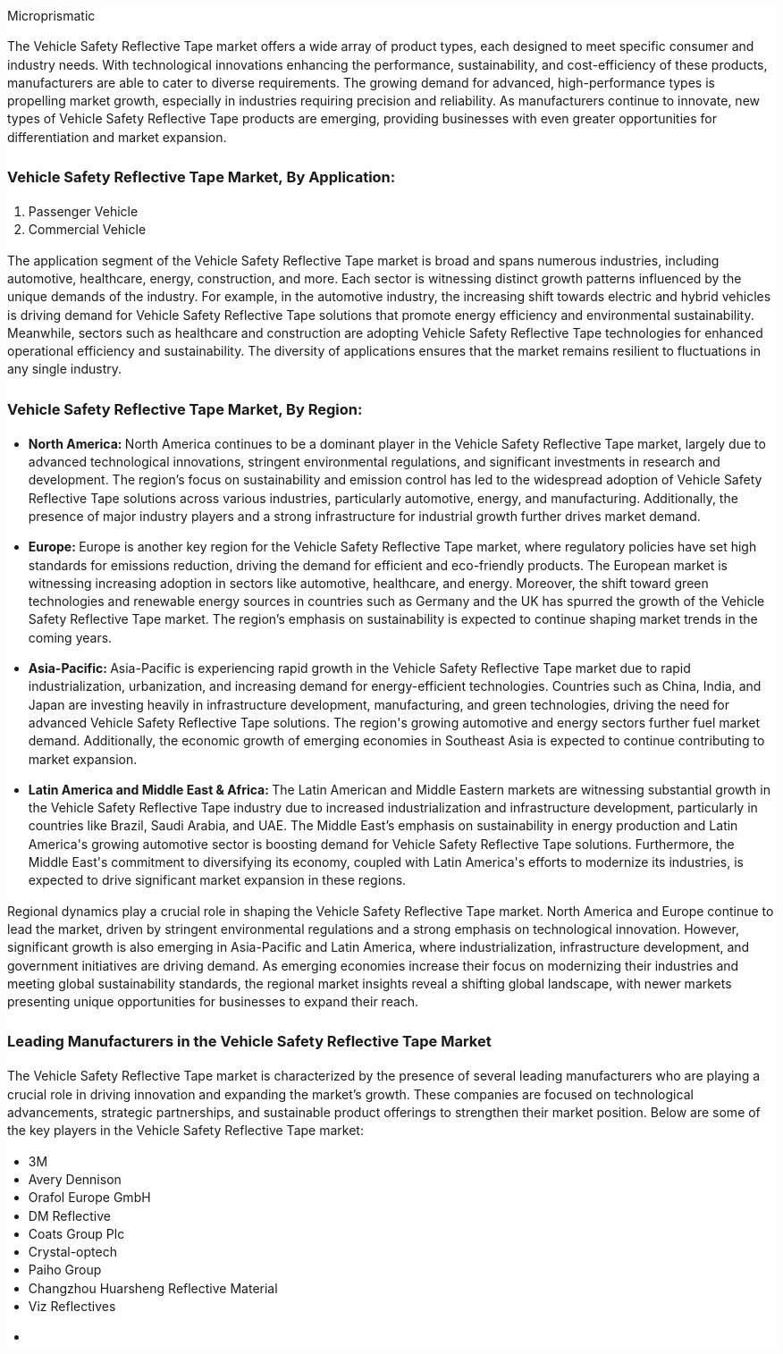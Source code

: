 Microprismatic</li></ol><p>The Vehicle Safety Reflective Tape market offers a wide array of product types, each designed to meet specific consumer and industry needs. With technological innovations enhancing the performance, sustainability, and cost-efficiency of these products, manufacturers are able to cater to diverse requirements. The growing demand for advanced, high-performance types is propelling market growth, especially in industries requiring precision and reliability. As manufacturers continue to innovate, new types of Vehicle Safety Reflective Tape products are emerging, providing businesses with even greater opportunities for differentiation and market expansion.</p><h3>Vehicle Safety Reflective Tape Market,&nbsp;By Application:</h3><ol><li>Passenger Vehicle<li> Commercial Vehicle</li></ol><p>The application segment of the Vehicle Safety Reflective Tape market is broad and spans numerous industries, including automotive, healthcare, energy, construction, and more. Each sector is witnessing distinct growth patterns influenced by the unique demands of the industry. For example, in the automotive industry, the increasing shift towards electric and hybrid vehicles is driving demand for Vehicle Safety Reflective Tape solutions that promote energy efficiency and environmental sustainability. Meanwhile, sectors such as healthcare and construction are adopting Vehicle Safety Reflective Tape technologies for enhanced operational efficiency and sustainability. The diversity of applications ensures that the market remains resilient to fluctuations in any single industry.</p><h3>Vehicle Safety Reflective Tape Market, By Region:</h3><ul><li><p><strong>North America:&nbsp;</strong>North America continues to be a dominant player in the Vehicle Safety Reflective Tape market, largely due to advanced technological innovations, stringent environmental regulations, and significant investments in research and development. The region&rsquo;s focus on sustainability and emission control has led to the widespread adoption of Vehicle Safety Reflective Tape solutions across various industries, particularly automotive, energy, and manufacturing. Additionally, the presence of major industry players and a strong infrastructure for industrial growth further drives market demand.</p></li><li><p><strong><strong>Europe:&nbsp;</strong></strong>Europe is another key region for the Vehicle Safety Reflective Tape market, where regulatory policies have set high standards for emissions reduction, driving the demand for efficient and eco-friendly products. The European market is witnessing increasing adoption in sectors like automotive, healthcare, and energy. Moreover, the shift toward green technologies and renewable energy sources in countries such as Germany and the UK has spurred the growth of the Vehicle Safety Reflective Tape market. The region&rsquo;s emphasis on sustainability is expected to continue shaping market trends in the coming years.</p></li><li><p><strong><strong>Asia-Pacific:&nbsp;</strong></strong>Asia-Pacific is experiencing rapid growth in the Vehicle Safety Reflective Tape market due to rapid industrialization, urbanization, and increasing demand for energy-efficient technologies. Countries such as China, India, and Japan are investing heavily in infrastructure development, manufacturing, and green technologies, driving the need for advanced Vehicle Safety Reflective Tape solutions. The region's growing automotive and energy sectors further fuel market demand. Additionally, the economic growth of emerging economies in Southeast Asia is expected to continue contributing to market expansion.</p></li><li><p><strong><strong>Latin America and Middle East &amp; Africa:&nbsp;</strong></strong>The Latin American and Middle Eastern markets are witnessing substantial growth in the Vehicle Safety Reflective Tape industry due to increased industrialization and infrastructure development, particularly in countries like Brazil, Saudi Arabia, and UAE. The Middle East&rsquo;s emphasis on sustainability in energy production and Latin America's growing automotive sector is boosting demand for Vehicle Safety Reflective Tape solutions. Furthermore, the Middle East's commitment to diversifying its economy, coupled with Latin America's efforts to modernize its industries, is expected to drive significant market expansion in these regions.</p></li></ul><p>Regional dynamics play a crucial role in shaping the Vehicle Safety Reflective Tape market. North America and Europe continue to lead the market, driven by stringent environmental regulations and a strong emphasis on technological innovation. However, significant growth is also emerging in Asia-Pacific and Latin America, where industrialization, infrastructure development, and government initiatives are driving demand. As emerging economies increase their focus on modernizing their industries and meeting global sustainability standards, the regional market insights reveal a shifting global landscape, with newer markets presenting unique opportunities for businesses to expand their reach.</p><h3><strong>Leading Manufacturers in the Vehicle Safety Reflective Tape Market</strong></h3><p>The Vehicle Safety Reflective Tape market is characterized by the presence of several leading manufacturers who are playing a crucial role in driving innovation and expanding the market&rsquo;s growth. These companies are focused on technological advancements, strategic partnerships, and sustainable product offerings to strengthen their market position. Below are some of the key players in the Vehicle Safety Reflective Tape market:</p></div><div class="article-main__content" data-test-id="publishing-text-block"><ul><li><span class="">3M<li> Avery Dennison<li> Orafol Europe GmbH<li> DM Reflective<li> Coats Group Plc<li> Crystal-optech<li> Paiho Group<li> Changzhou Huarsheng Reflective Material<li> Viz Reflectives<li>
